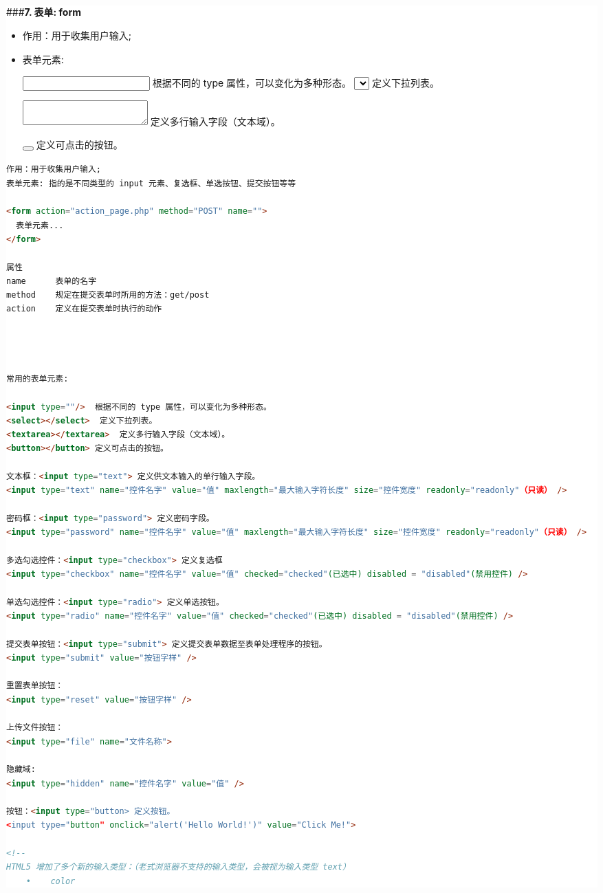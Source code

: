 ###**7. 表单: form**

* 作用：用于收集用户输入;

* 表单元素:

	<input type=""/> 根据不同的 type 属性，可以变化为多种形态。
	<select></select> 定义下拉列表。
	<textarea></textarea> 定义多行输入字段（文本域）。
	<button></button> 定义可点击的按钮。

```html
作用：用于收集用户输入;
表单元素: 指的是不同类型的 input 元素、复选框、单选按钮、提交按钮等等

<form action="action_page.php" method="POST" name="">
  表单元素...
</form>

属性
name      表单的名字
method    规定在提交表单时所用的方法：get/post
action    定义在提交表单时执行的动作




常用的表单元素:

<input type=""/>  根据不同的 type 属性，可以变化为多种形态。
<select></select>  定义下拉列表。
<textarea></textarea>  定义多行输入字段（文本域）。
<button></button> 定义可点击的按钮。

文本框：<input type="text"> 定义供文本输入的单行输入字段。
<input type="text" name="控件名字" value="值" maxlength="最大输入字符长度" size="控件宽度" readonly="readonly"（只读） />

密码框：<input type="password"> 定义密码字段。
<input type="password" name="控件名字" value="值" maxlength="最大输入字符长度" size="控件宽度" readonly="readonly"（只读） />

多选勾选控件：<input type="checkbox"> 定义复选框
<input type="checkbox" name="控件名字" value="值" checked="checked"(已选中) disabled = "disabled"(禁用控件) />

单选勾选控件：<input type="radio"> 定义单选按钮。
<input type="radio" name="控件名字" value="值" checked="checked"(已选中) disabled = "disabled"(禁用控件) />

提交表单按钮：<input type="submit"> 定义提交表单数据至表单处理程序的按钮。
<input type="submit" value="按钮字样" />

重置表单按钮：
<input type="reset" value="按钮字样" />

上传文件按钮：
<input type="file" name="文件名称">

隐藏域:
<input type="hidden" name="控件名字" value="值" />

按钮：<input type="button> 定义按钮。
<input type="button" onclick="alert('Hello World!')" value="Click Me!">

<!--
HTML5 增加了多个新的输入类型：（老式浏览器不支持的输入类型，会被视为输入类型 text）  
    •    color
```